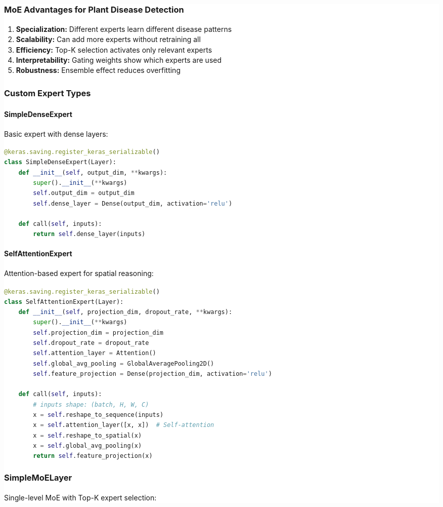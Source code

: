### MoE Advantages for Plant Disease Detection

1. **Specialization:** Different experts learn different disease patterns
2. **Scalability:** Can add more experts without retraining all
3. **Efficiency:** Top-K selection activates only relevant experts
4. **Interpretability:** Gating weights show which experts are used
5. **Robustness:** Ensemble effect reduces overfitting

### Custom Expert Types

#### SimpleDenseExpert

Basic expert with dense layers:

```python
@keras.saving.register_keras_serializable()
class SimpleDenseExpert(Layer):
    def __init__(self, output_dim, **kwargs):
        super().__init__(**kwargs)
        self.output_dim = output_dim
        self.dense_layer = Dense(output_dim, activation='relu')
    
    def call(self, inputs):
        return self.dense_layer(inputs)
```

#### SelfAttentionExpert

Attention-based expert for spatial reasoning:

```python
@keras.saving.register_keras_serializable()
class SelfAttentionExpert(Layer):
    def __init__(self, projection_dim, dropout_rate, **kwargs):
        super().__init__(**kwargs)
        self.projection_dim = projection_dim
        self.dropout_rate = dropout_rate
        self.attention_layer = Attention()
        self.global_avg_pooling = GlobalAveragePooling2D()
        self.feature_projection = Dense(projection_dim, activation='relu')
    
    def call(self, inputs):
        # inputs shape: (batch, H, W, C)
        x = self.reshape_to_sequence(inputs)
        x = self.attention_layer([x, x])  # Self-attention
        x = self.reshape_to_spatial(x)
        x = self.global_avg_pooling(x)
        return self.feature_projection(x)
```

### SimpleMoELayer

Single-level MoE with Top-K expert selection:
